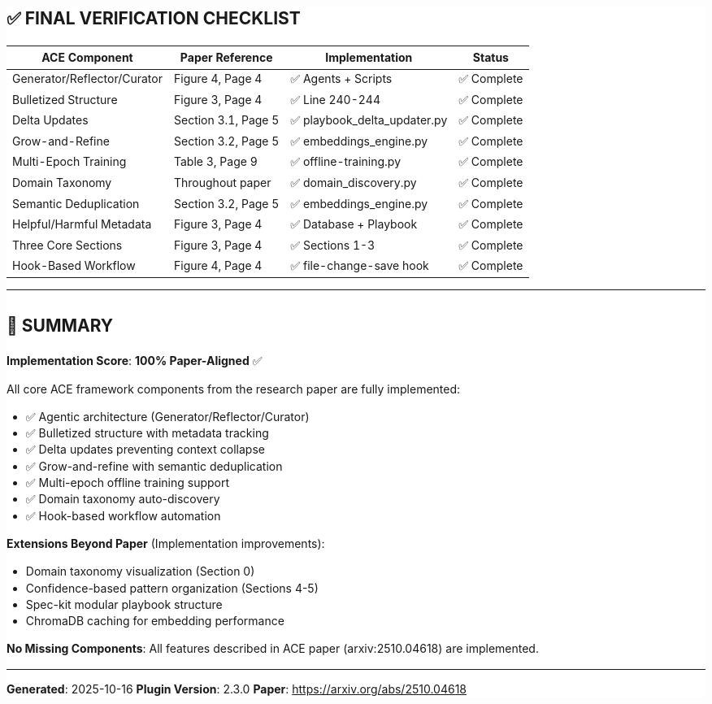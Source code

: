 ## ✅ FINAL VERIFICATION CHECKLIST

| ACE Component | Paper Reference | Implementation | Status |
|---------------|----------------|----------------|--------|
| Generator/Reflector/Curator | Figure 4, Page 4 | ✅ Agents + Scripts | ✅ Complete |
| Bulletized Structure | Figure 3, Page 4 | ✅ Line 240-244 | ✅ Complete |
| Delta Updates | Section 3.1, Page 5 | ✅ playbook_delta_updater.py | ✅ Complete |
| Grow-and-Refine | Section 3.2, Page 5 | ✅ embeddings_engine.py | ✅ Complete |
| Multi-Epoch Training | Table 3, Page 9 | ✅ offline-training.py | ✅ Complete |
| Domain Taxonomy | Throughout paper | ✅ domain_discovery.py | ✅ Complete |
| Semantic Deduplication | Section 3.2, Page 5 | ✅ embeddings_engine.py | ✅ Complete |
| Helpful/Harmful Metadata | Figure 3, Page 4 | ✅ Database + Playbook | ✅ Complete |
| Three Core Sections | Figure 3, Page 4 | ✅ Sections 1-3 | ✅ Complete |
| Hook-Based Workflow | Figure 4, Page 4 | ✅ file-change-save hook | ✅ Complete |

---

## 📝 SUMMARY

**Implementation Score**: **100% Paper-Aligned** ✅

All core ACE framework components from the research paper are fully implemented:
- ✅ Agentic architecture (Generator/Reflector/Curator)
- ✅ Bulletized structure with metadata tracking
- ✅ Delta updates preventing context collapse
- ✅ Grow-and-refine with semantic deduplication
- ✅ Multi-epoch offline training support
- ✅ Domain taxonomy auto-discovery
- ✅ Hook-based workflow automation

**Extensions Beyond Paper** (Implementation improvements):
- Domain taxonomy visualization (Section 0)
- Confidence-based pattern organization (Sections 4-5)
- Spec-kit modular playbook structure
- ChromaDB caching for embedding performance

**No Missing Components**: All features described in ACE paper (arxiv:2510.04618) are implemented.

---

**Generated**: 2025-10-16
**Plugin Version**: 2.3.0
**Paper**: https://arxiv.org/abs/2510.04618
